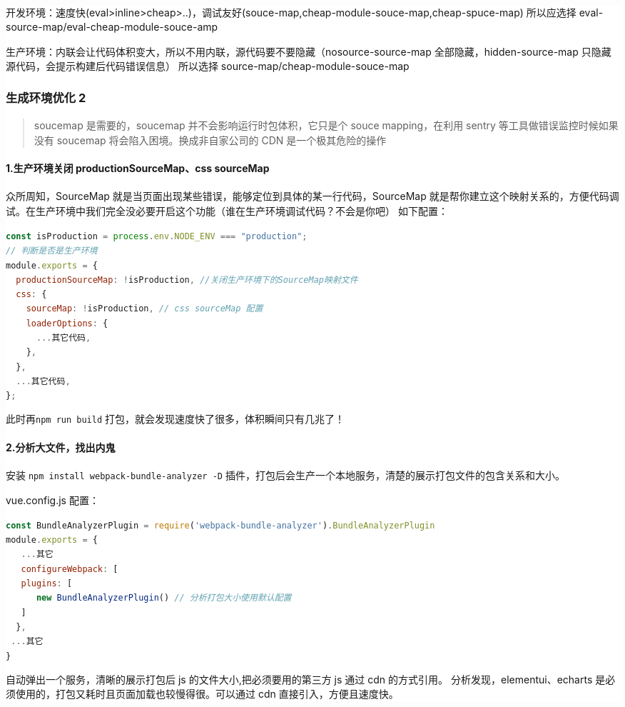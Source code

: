 开发环境：速度快(eval>inline>cheap>..)，调试友好(souce-map,cheap-module-souce-map,cheap-spuce-map)
所以应选择 eval-source-map/eval-cheap-module-souce-amp

生产环境：内联会让代码体积变大，所以不用内联，源代码要不要隐藏（nosource-source-map 全部隐藏，hidden-source-map 只隐藏源代码，会提示构建后代码错误信息）
所以选择 source-map/cheap-module-souce-map

### 生成环境优化 2

> soucemap 是需要的，soucemap 并不会影响运行时包体积，它只是个 souce mapping，在利用 sentry 等工具做错误监控时候如果没有 soucemap 将会陷入困境。换成非自家公司的 CDN 是一个极其危险的操作

#### 1.生产环境关闭 productionSourceMap、css sourceMap

众所周知，SourceMap 就是当页面出现某些错误，能够定位到具体的某一行代码，SourceMap 就是帮你建立这个映射关系的，方便代码调试。在生产环境中我们完全没必要开启这个功能（谁在生产环境调试代码？不会是你吧）
如下配置：

```js
const isProduction = process.env.NODE_ENV === "production";
// 判断是否是生产环境
module.exports = {
  productionSourceMap: !isProduction, //关闭生产环境下的SourceMap映射文件
  css: {
    sourceMap: !isProduction, // css sourceMap 配置
    loaderOptions: {
      ...其它代码,
    },
  },
  ...其它代码,
};
```

此时再`npm run build` 打包，就会发现速度快了很多，体积瞬间只有几兆了！

#### 2.分析大文件，找出内鬼

安装 `npm install webpack-bundle-analyzer -D` 插件，打包后会生产一个本地服务，清楚的展示打包文件的包含关系和大小。

vue.config.js 配置：

```js
const BundleAnalyzerPlugin = require('webpack-bundle-analyzer').BundleAnalyzerPlugin
module.exports = {
   ...其它
   configureWebpack: [
   plugins: [
      new BundleAnalyzerPlugin() // 分析打包大小使用默认配置
   ]
  },
 ...其它
}
```

自动弹出一个服务，清晰的展示打包后 js 的文件大小,把必须要用的第三方 js 通过 cdn 的方式引用。
分析发现，elementui、echarts 是必须使用的，打包又耗时且页面加载也较慢得很。可以通过 cdn 直接引入，方便且速度快。
